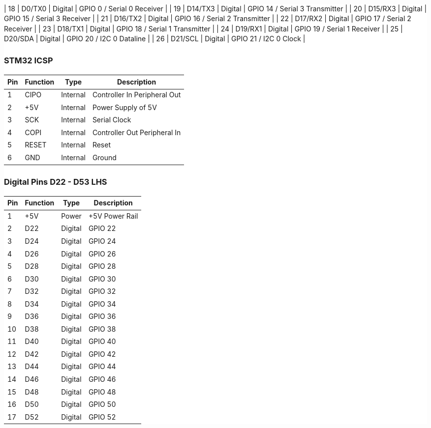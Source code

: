 | 18  | D0/TX0   | Digital | GPIO 0 / Serial 0 Receiver                      |
| 19  | D14/TX3  | Digital | GPIO 14 / Serial 3 Transmitter                  |
| 20  | D15/RX3  | Digital | GPIO 15 / Serial 3 Receiver                     |
| 21  | D16/TX2  | Digital | GPIO 16 / Serial 2 Transmitter                  |
| 22  | D17/RX2  | Digital | GPIO 17 / Serial 2 Receiver                     |
| 23  | D18/TX1  | Digital | GPIO 18 / Serial 1 Transmitter                  |
| 24  | D19/RX1  | Digital | GPIO 19 / Serial 1 Receiver                     |
| 25  | D20/SDA  | Digital | GPIO 20 / I2C 0 Dataline                        |
| 26  | D21/SCL  | Digital | GPIO 21 / I2C 0 Clock                           |

### STM32 ICSP

| Pin | Function | Type     | Description                  |
|-----|----------|----------|------------------------------|
| 1   | CIPO     | Internal | Controller In Peripheral Out |
| 2   | +5V      | Internal | Power Supply of 5V           |
| 3   | SCK      | Internal | Serial Clock                 |
| 4   | COPI     | Internal | Controller Out Peripheral In |
| 5   | RESET    | Internal | Reset                        |
| 6   | GND      | Internal | Ground                       |

### Digital Pins D22 - D53 LHS

| Pin | Function | Type    | Description    |
|-----|----------|---------|----------------|
| 1   | +5V      | Power   | +5V Power Rail |
| 2   | D22      | Digital | GPIO 22        |
| 3   | D24      | Digital | GPIO 24        |
| 4   | D26      | Digital | GPIO 26        |
| 5   | D28      | Digital | GPIO 28        |
| 6   | D30      | Digital | GPIO 30        |
| 7   | D32      | Digital | GPIO 32        |
| 8   | D34      | Digital | GPIO 34        |
| 9   | D36      | Digital | GPIO 36        |
| 10  | D38      | Digital | GPIO 38        |
| 11  | D40      | Digital | GPIO 40        |
| 12  | D42      | Digital | GPIO 42        |
| 13  | D44      | Digital | GPIO 44        |
| 14  | D46      | Digital | GPIO 46        |
| 15  | D48      | Digital | GPIO 48        |
| 16  | D50      | Digital | GPIO 50        |
| 17  | D52      | Digital | GPIO 52        |